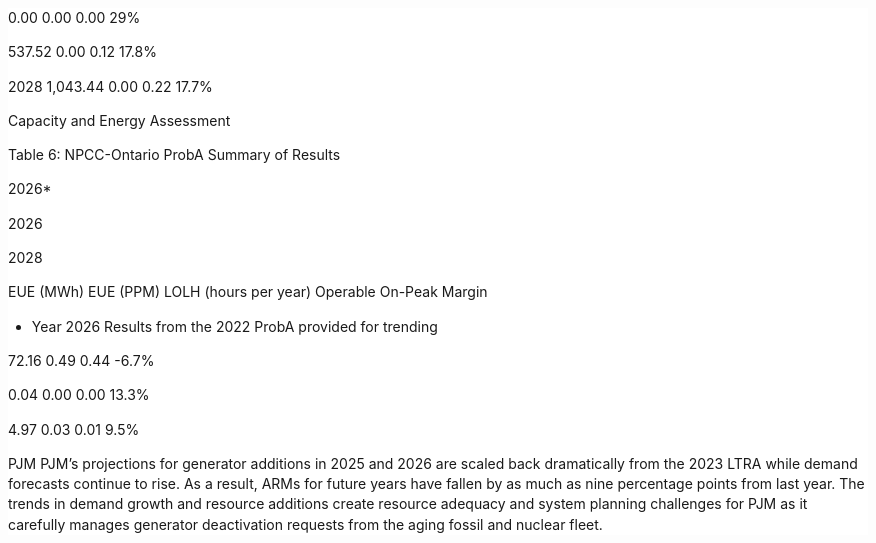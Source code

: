 0.00
0.00
0.00
29%

537.52
0.00
0.12
17.8%

2028
1,043.44
0.00
0.22
17.7%

Capacity and Energy Assessment

Table 6: NPCC-Ontario ProbA Summary of Results

2026*

2026

2028

EUE (MWh)
EUE (PPM)
LOLH (hours per year)
Operable On-Peak Margin
* Year 2026 Results from the 2022 ProbA provided for trending

72.16
0.49
0.44
-6.7%

0.04
0.00
0.00
13.3%

4.97
0.03
0.01
9.5%

PJM
PJM’s  projections  for  generator  additions  in  2025  and  2026  are  scaled  back  dramatically  from  the
2023 LTRA while demand forecasts continue to rise. As a result, ARMs for future years have fallen by
as  much  as  nine  percentage  points  from  last  year.  The  trends  in  demand  growth  and  resource
additions create resource adequacy and system planning challenges for PJM as it carefully manages
generator deactivation requests from the aging fossil and nuclear fleet.
